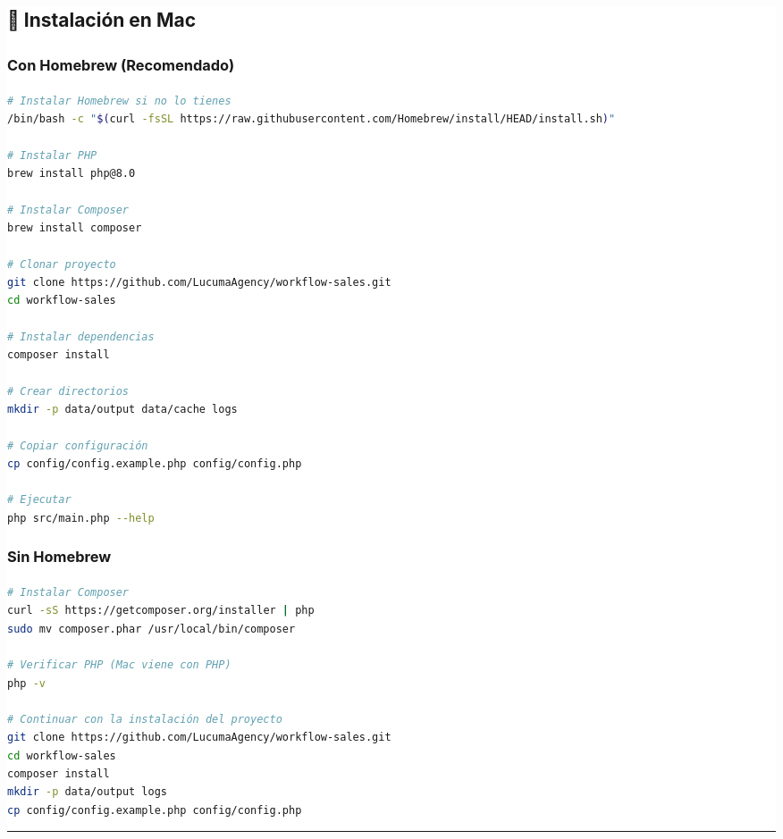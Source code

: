 
## <a name="mac"></a>🍎 Instalación en Mac

### Con Homebrew (Recomendado)

```bash
# Instalar Homebrew si no lo tienes
/bin/bash -c "$(curl -fsSL https://raw.githubusercontent.com/Homebrew/install/HEAD/install.sh)"

# Instalar PHP
brew install php@8.0

# Instalar Composer
brew install composer

# Clonar proyecto
git clone https://github.com/LucumaAgency/workflow-sales.git
cd workflow-sales

# Instalar dependencias
composer install

# Crear directorios
mkdir -p data/output data/cache logs

# Copiar configuración
cp config/config.example.php config/config.php

# Ejecutar
php src/main.php --help
```

### Sin Homebrew

```bash
# Instalar Composer
curl -sS https://getcomposer.org/installer | php
sudo mv composer.phar /usr/local/bin/composer

# Verificar PHP (Mac viene con PHP)
php -v

# Continuar con la instalación del proyecto
git clone https://github.com/LucumaAgency/workflow-sales.git
cd workflow-sales
composer install
mkdir -p data/output logs
cp config/config.example.php config/config.php
```

---
